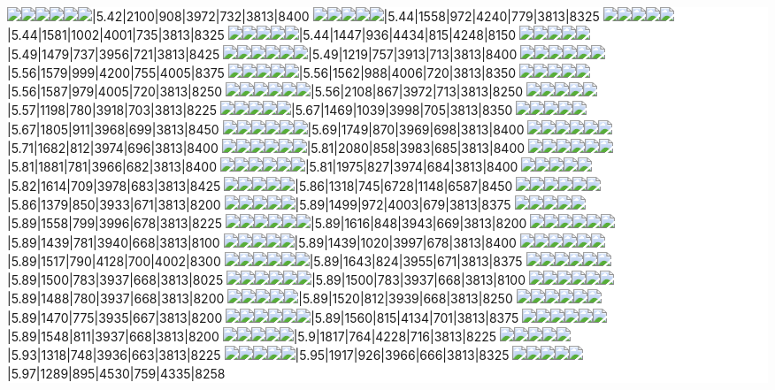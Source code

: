 ![](/item/3031.png)![](/item/3036.png)![](/item/1001.png)![](/item/1053.png)![](/item/1055.png)![](/item/1036.png)|5.42|2100|908|3972|732|3813|8400
![](/item/3153.png)![](/item/3074.png)![](/item/1001.png)![](/item/1055.png)![](/item/1037.png)|5.44|1558|972|4240|779|3813|8325
![](/item/3153.png)![](/item/3031.png)![](/item/1001.png)![](/item/1055.png)![](/item/1037.png)|5.44|1581|1002|4001|735|3813|8325
![](/item/3153.png)![](/item/6609.png)![](/item/1001.png)![](/item/1055.png)![](/item/1038.png)|5.44|1447|936|4434|815|4248|8150
![](/item/6675.png)![](/item/3085.png)![](/item/1053.png)![](/item/1055.png)![](/item/1037.png)|5.49|1479|737|3956|721|3813|8425
![](/item/3091.png)![](/item/3115.png)![](/item/1001.png)![](/item/1053.png)![](/item/1055.png)![](/item/1036.png)|5.49|1219|757|3913|713|3813|8400
![](/item/3153.png)![](/item/6692.png)![](/item/1001.png)![](/item/1055.png)![](/item/1037.png)![](/item/1036.png)|5.56|1579|999|4200|755|4005|8375
![](/item/3153.png)![](/item/6693.png)![](/item/1001.png)![](/item/1055.png)![](/item/1038.png)|5.56|1562|988|4006|720|3813|8350
![](/item/3153.png)![](/item/3004.png)![](/item/1001.png)![](/item/1055.png)![](/item/1038.png)|5.56|1587|979|4005|720|3813|8250
![](/item/3179.png)![](/item/3036.png)![](/item/1001.png)![](/item/1053.png)![](/item/1055.png)![](/item/1038.png)|5.56|2108|867|3972|713|3813|8250
![](/item/3085.png)![](/item/3091.png)![](/item/1053.png)![](/item/1055.png)![](/item/1037.png)|5.57|1198|780|3918|703|3813|8225
![](/item/3153.png)![](/item/3087.png)![](/item/1001.png)![](/item/1055.png)![](/item/1038.png)|5.67|1469|1039|3998|705|3813|8350
![](/item/3095.png)![](/item/3036.png)![](/item/1053.png)![](/item/1055.png)![](/item/3006.png)|5.67|1805|911|3968|699|3813|8450
![](/item/6675.png)![](/item/3095.png)![](/item/1001.png)![](/item/1053.png)![](/item/1055.png)![](/item/1036.png)|5.69|1749|870|3969|698|3813|8400
![](/item/6675.png)![](/item/3087.png)![](/item/1001.png)![](/item/1053.png)![](/item/1055.png)![](/item/1036.png)|5.71|1682|812|3974|696|3813|8400
![](/item/6675.png)![](/item/3036.png)![](/item/1001.png)![](/item/1053.png)![](/item/1055.png)![](/item/1036.png)|5.81|2080|858|3983|685|3813|8400
![](/item/6675.png)![](/item/6676.png)![](/item/1001.png)![](/item/1053.png)![](/item/1055.png)![](/item/1036.png)|5.81|1881|781|3966|682|3813|8400
![](/item/6675.png)![](/item/3033.png)![](/item/1001.png)![](/item/1053.png)![](/item/1055.png)![](/item/1036.png)|5.81|1975|827|3974|684|3813|8400
![](/item/6675.png)![](/item/3046.png)![](/item/1053.png)![](/item/1055.png)![](/item/1037.png)|5.82|1614|709|3978|683|3813|8425
![](/item/6672.png)![](/item/3026.png)![](/item/1053.png)![](/item/1055.png)![](/item/3006.png)|5.86|1318|745|6728|1148|6587|8450
![](/item/3091.png)![](/item/3087.png)![](/item/1001.png)![](/item/1053.png)![](/item/1055.png)![](/item/1036.png)|5.86|1379|850|3933|671|3813|8200
![](/item/3153.png)![](/item/6671.png)![](/item/1055.png)![](/item/1037.png)![](/item/1036.png)|5.89|1499|972|4003|679|3813|8375
![](/item/3074.png)![](/item/3091.png)![](/item/1001.png)![](/item/1055.png)![](/item/1037.png)|5.89|1558|799|3996|678|3813|8225
![](/item/3091.png)![](/item/3033.png)![](/item/1001.png)![](/item/1053.png)![](/item/1055.png)![](/item/1036.png)|5.89|1616|848|3943|669|3813|8200
![](/item/3508.png)![](/item/3091.png)![](/item/1001.png)![](/item/1053.png)![](/item/1055.png)![](/item/1036.png)|5.89|1439|781|3940|668|3813|8100
![](/item/3153.png)![](/item/3094.png)![](/item/1055.png)![](/item/1038.png)![](/item/1036.png)|5.89|1439|1020|3997|678|3813|8400
![](/item/3091.png)![](/item/6692.png)![](/item/1001.png)![](/item/1053.png)![](/item/1055.png)![](/item/1036.png)|5.89|1517|790|4128|700|4002|8300
![](/item/3085.png)![](/item/3036.png)![](/item/1053.png)![](/item/1055.png)![](/item/1037.png)![](/item/1036.png)|5.89|1643|824|3955|671|3813|8375
![](/item/3179.png)![](/item/3091.png)![](/item/1001.png)![](/item/1053.png)![](/item/1055.png)![](/item/1037.png)|5.89|1500|783|3937|668|3813|8025
![](/item/3004.png)![](/item/3091.png)![](/item/1001.png)![](/item/1053.png)![](/item/1055.png)![](/item/1036.png)|5.89|1500|783|3937|668|3813|8100
![](/item/6696.png)![](/item/3091.png)![](/item/1001.png)![](/item/1053.png)![](/item/1055.png)![](/item/1036.png)|5.89|1488|780|3937|668|3813|8200
![](/item/3091.png)![](/item/3031.png)![](/item/1001.png)![](/item/1053.png)![](/item/1055.png)|5.89|1520|812|3939|668|3813|8250
![](/item/6693.png)![](/item/3091.png)![](/item/1001.png)![](/item/1053.png)![](/item/1055.png)![](/item/1036.png)|5.89|1470|775|3935|667|3813|8200
![](/item/3091.png)![](/item/3072.png)![](/item/1001.png)![](/item/1055.png)![](/item/1037.png)![](/item/1036.png)|5.89|1560|815|4134|701|3813|8375
![](/item/6676.png)![](/item/3091.png)![](/item/1001.png)![](/item/1053.png)![](/item/1055.png)![](/item/1036.png)|5.89|1548|811|3937|668|3813|8200
![](/item/6675.png)![](/item/3072.png)![](/item/1001.png)![](/item/1055.png)![](/item/1037.png)|5.9|1817|764|4228|716|3813|8225
![](/item/3046.png)![](/item/3091.png)![](/item/1053.png)![](/item/1055.png)![](/item/1037.png)|5.93|1318|748|3936|663|3813|8225
![](/item/3142.png)![](/item/3095.png)![](/item/1053.png)![](/item/1055.png)![](/item/1037.png)|5.95|1917|926|3966|666|3813|8325
![](/item/3153.png)![](/item/3078.png)![](/item/1001.png)![](/item/1055.png)![](/item/1037.png)|5.97|1289|895|4530|759|4335|8258